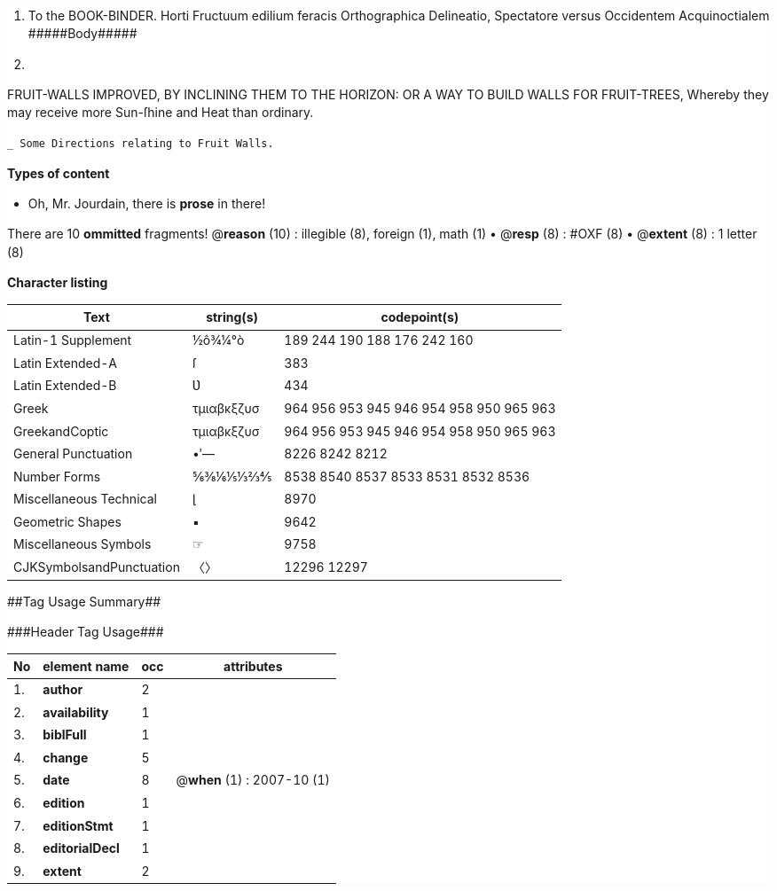 1. To the BOOK-BINDER.
Horti Fructuum edilium feracis Orthographica Delineatio, Spectatore versus Occidentem Acquinoctialem
#####Body#####

1. 
FRUIT-WALLS IMPROVED,
BY INCLINING THEM TO THE HORIZON:
OR A WAY
TO BUILD WALLS FOR FRUIT-TREES,
Whereby they may receive more Sun-ſhine and Heat than ordinary.

    _ Some Directions relating to Fruit Walls.

**Types of content**

  * Oh, Mr. Jourdain, there is **prose** in there!

There are 10 **ommitted** fragments! 
 @__reason__ (10) : illegible (8), foreign (1), math (1)  •  @__resp__ (8) : #OXF (8)  •  @__extent__ (8) : 1 letter (8)

**Character listing**


|Text|string(s)|codepoint(s)|
|---|---|---|
|Latin-1 Supplement|½ô¾¼°ò |189 244 190 188 176 242 160|
|Latin Extended-A|ſ|383|
|Latin Extended-B|Ʋ|434|
|Greek|τμιαβκξζυσ|964 956 953 945 946 954 958 950 965 963|
|GreekandCoptic|τμιαβκξζυσ|964 956 953 945 946 954 958 950 965 963|
|General Punctuation|•′—|8226 8242 8212|
|Number Forms|⅚⅜⅙⅕⅓⅔⅘|8538 8540 8537 8533 8531 8532 8536|
|Miscellaneous Technical|⌊|8970|
|Geometric Shapes|▪|9642|
|Miscellaneous Symbols|☞|9758|
|CJKSymbolsandPunctuation|〈〉|12296 12297|

##Tag Usage Summary##

###Header Tag Usage###

|No|element name|occ|attributes|
|---|---|---|---|
|1.|__author__|2||
|2.|__availability__|1||
|3.|__biblFull__|1||
|4.|__change__|5||
|5.|__date__|8| @__when__ (1) : 2007-10 (1)|
|6.|__edition__|1||
|7.|__editionStmt__|1||
|8.|__editorialDecl__|1||
|9.|__extent__|2||